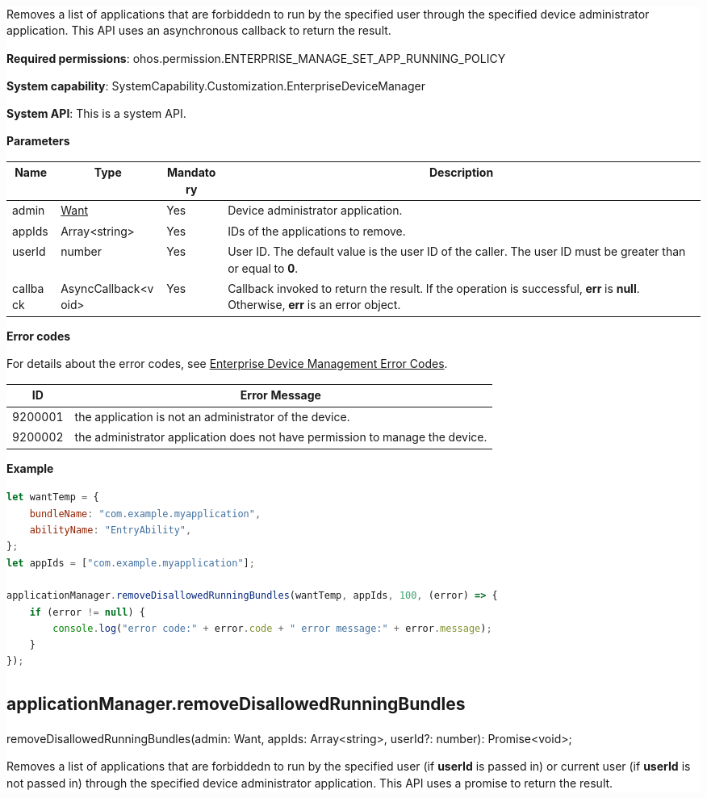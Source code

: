 Removes a list of applications that are forbiddedn to run by the specified user through the specified device administrator application. This API uses an asynchronous callback to return the result.

**Required permissions**: ohos.permission.ENTERPRISE_MANAGE_SET_APP_RUNNING_POLICY

**System capability**: SystemCapability.Customization.EnterpriseDeviceManager

**System API**: This is a system API.

**Parameters**

| Name  | Type                                 | Mandatory  | Description     |
| ----- | ----------------------------------- | ---- | ------- |
| admin    | [Want](js-apis-app-ability-want.md)     | Yes   | Device administrator application.                 |
| appIds    | Array&lt;string&gt;                | Yes   | IDs of the applications to remove.                 |
| userId     | number                             | Yes   | User ID. The default value is the user ID of the caller. The user ID must be greater than or equal to **0**.|
| callback | AsyncCallback&lt;void&gt;            | Yes   | Callback invoked to return the result. If the operation is successful, **err** is **null**. Otherwise, **err** is an error object.|

**Error codes**

For details about the error codes, see [Enterprise Device Management Error Codes](../errorcodes/errorcode-enterpriseDeviceManager.md).

| ID| Error Message                                                                    |          
| ------- | ---------------------------------------------------------------------------- |
| 9200001 | the application is not an administrator of the device.                        |
| 9200002 | the administrator application does not have permission to manage the device. |

**Example**

```js
let wantTemp = {
    bundleName: "com.example.myapplication",
    abilityName: "EntryAbility",
};
let appIds = ["com.example.myapplication"];

applicationManager.removeDisallowedRunningBundles(wantTemp, appIds, 100, (error) => {
    if (error != null) {
        console.log("error code:" + error.code + " error message:" + error.message);
    }
});
```

## applicationManager.removeDisallowedRunningBundles

removeDisallowedRunningBundles(admin: Want, appIds: Array\<string>, userId?: number): Promise&lt;void&gt;;

Removes a list of applications that are forbiddedn to run by the specified user (if **userId** is passed in) or current user (if **userId** is not passed in) through the specified device administrator application. This API uses a promise to return the result.
